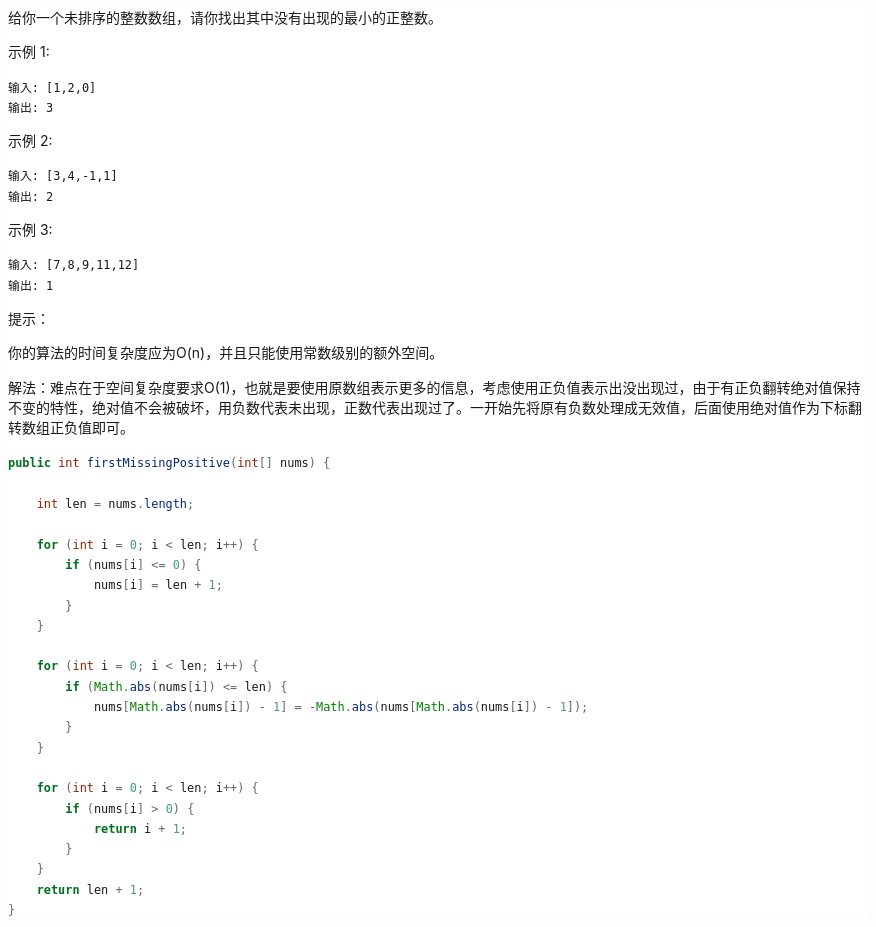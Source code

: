 给你一个未排序的整数数组，请你找出其中没有出现的最小的正整数。

 

示例 1:

```
输入: [1,2,0]
输出: 3
```


示例 2:

```
输入: [3,4,-1,1]
输出: 2
```


示例 3:

```
输入: [7,8,9,11,12]
输出: 1
```


提示：

你的算法的时间复杂度应为O(n)，并且只能使用常数级别的额外空间。

解法：难点在于空间复杂度要求O(1)，也就是要使用原数组表示更多的信息，考虑使用正负值表示出没出现过，由于有正负翻转绝对值保持不变的特性，绝对值不会被破坏，用负数代表未出现，正数代表出现过了。一开始先将原有负数处理成无效值，后面使用绝对值作为下标翻转数组正负值即可。

```java
public int firstMissingPositive(int[] nums) {

    int len = nums.length;

    for (int i = 0; i < len; i++) {
        if (nums[i] <= 0) {
            nums[i] = len + 1;
        }
    }

    for (int i = 0; i < len; i++) {
        if (Math.abs(nums[i]) <= len) {
            nums[Math.abs(nums[i]) - 1] = -Math.abs(nums[Math.abs(nums[i]) - 1]);
        }
    }

    for (int i = 0; i < len; i++) {
        if (nums[i] > 0) {
            return i + 1;
        }
    }
    return len + 1;
}
```
